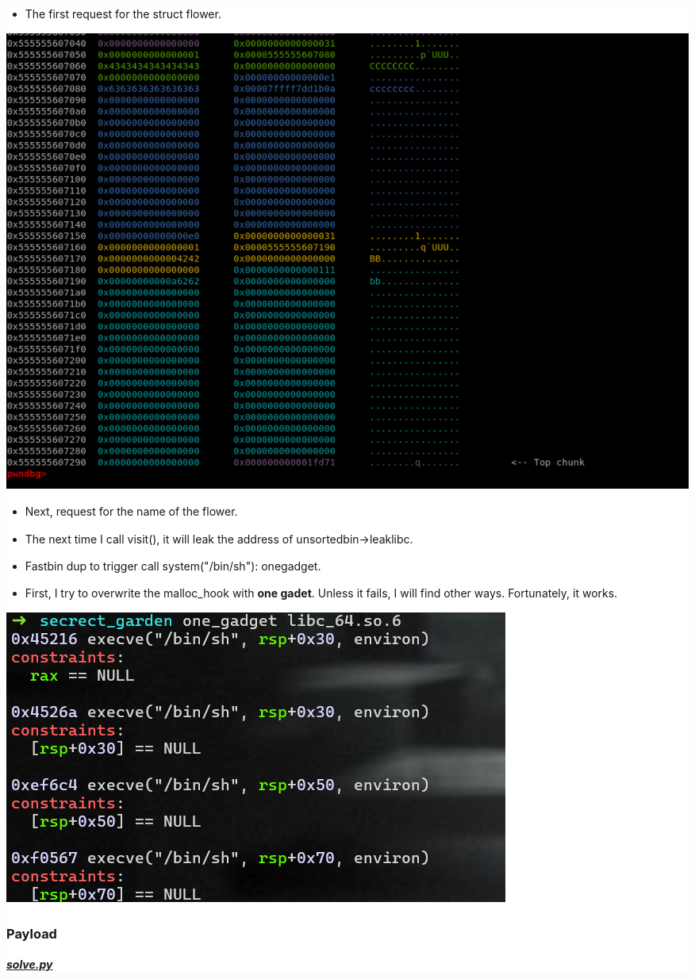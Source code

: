 
- The first request for the struct flower.

![image](img/secrectgarden/first_request.png)

- Next, request for the name of the flower.

- The next time I call visit(), it will leak the address of unsortedbin->leaklibc.

- Fastbin dup to trigger call system("/bin/sh"): onegadget.

- First, I try to overwrite the malloc_hook with **one gadet**. Unless it fails, I will find other ways. Fortunately, it works. 

![image](img/secrectgarden/one_gadget.png)

### Payload

[***solve.py***](https://github.com/BabyBroder/CTF/blob/pwnableTW/secrect_garden/solve.py)